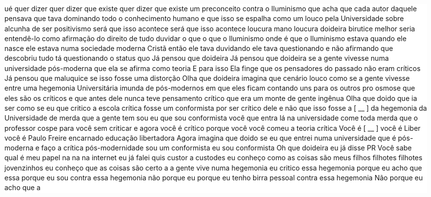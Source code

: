 ué quer
dizer quer dizer que
existe quer dizer que existe um
preconceito contra o Iluminismo que acha
que cada autor daquele pensava que tava
dominando todo o conhecimento humano e
que isso se espalha como um louco pela
Universidade sobre
alcunha de ser
positivismo será que isso
acontece será que isso
acontece loucura
mano
loucura doideira birutice melhor seria
entendê-lo como afirmação do direito de
tudo duvidar
o que o que o Iluminismo onde é que o
Iluminismo estava quando ele nasce ele
estava numa sociedade moderna
Cristã então ele tava duvidando ele tava
questionando e não afirmando que
descobriu tudo tá questionando o status
quo Já pensou que doideira Já pensou que
doideira se a gente vivesse numa
universidade pós-moderna que ela se
afirma como teoria
E para isso Ela finge que os pensadores
do passado não eram críticos Já pensou
que maluquice se isso fosse uma
distorção Olha que doideira imagina que
cenário louco como se a gente vivesse
entre uma hegemonia Universitária imunda
de pós-modernos em que eles ficam
contando uns para os outros pro osmose
que eles são os críticos e que antes
dele nunca teve pensamento crítico que
era um monte de gente ingênua Olha que
doido que ia ser como se eu que critico
a escola crítica fosse um conformista
por ser crítico dele e não que isso
fosse a [ __ ] da hegemonia da
Universidade de merda que a gente tem
sou eu que sou conformista você que
entra lá na universidade come toda merda
que o professor cospe para você sem
criticar e agora você é crítico porque
você você comeu a teoria crítica Você é
[ __ ] você é Liber você é Paulo Freire
encarnado educação libertadora Agora
imagina que doido se eu que entrei numa
universidade que é pós-moderna e faço a
crítica pós-modernidade sou um
conformista eu sou conformista
Oh que doideira eu já disse PR Você sabe
qual é meu papel na na na internet eu já
falei quis custor a custodes eu conheço
como as coisas são meus filhos filhotes
filhotes jovenzinhos eu conheço que as
coisas são certo a a gente vive numa
hegemonia eu critico essa hegemonia
porque eu acho que essa porque eu sou
contra essa hegemonia não porque eu
porque eu tenho birra pessoal contra
essa hegemonia Não porque eu acho que a